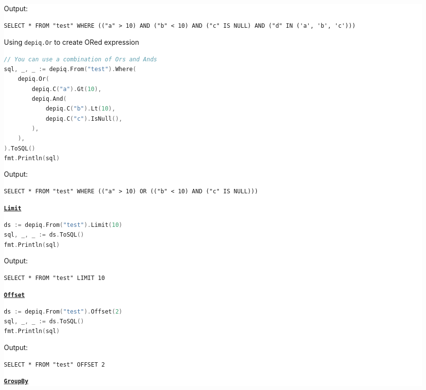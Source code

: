 Output:
```
SELECT * FROM "test" WHERE (("a" > 10) AND ("b" < 10) AND ("c" IS NULL) AND ("d" IN ('a', 'b', 'c')))
```

Using `depiq.Or` to create ORed expression

```go
// You can use a combination of Ors and Ands
sql, _, _ := depiq.From("test").Where(
	depiq.Or(
		depiq.C("a").Gt(10),
		depiq.And(
			depiq.C("b").Lt(10),
			depiq.C("c").IsNull(),
		),
	),
).ToSQL()
fmt.Println(sql)
```

Output:

```
SELECT * FROM "test" WHERE (("a" > 10) OR (("b" < 10) AND ("c" IS NULL)))
```

<a name="limit"></a>
**[`Limit`](https://godoc.org/github.com/orn-id/depiq/#SelectDataset.Limit)**

```go
ds := depiq.From("test").Limit(10)
sql, _, _ := ds.ToSQL()
fmt.Println(sql)
```

Output:

```
SELECT * FROM "test" LIMIT 10
```

<a name="offset"></a>
**[`Offset`](https://godoc.org/github.com/orn-id/depiq/#SelectDataset.Offset)**

```go
ds := depiq.From("test").Offset(2)
sql, _, _ := ds.ToSQL()
fmt.Println(sql)
```

Output:

```
SELECT * FROM "test" OFFSET 2
```

<a name="group_by"></a>
**[`GroupBy`](https://godoc.org/github.com/orn-id/depiq/#SelectDataset.GroupBy)**
